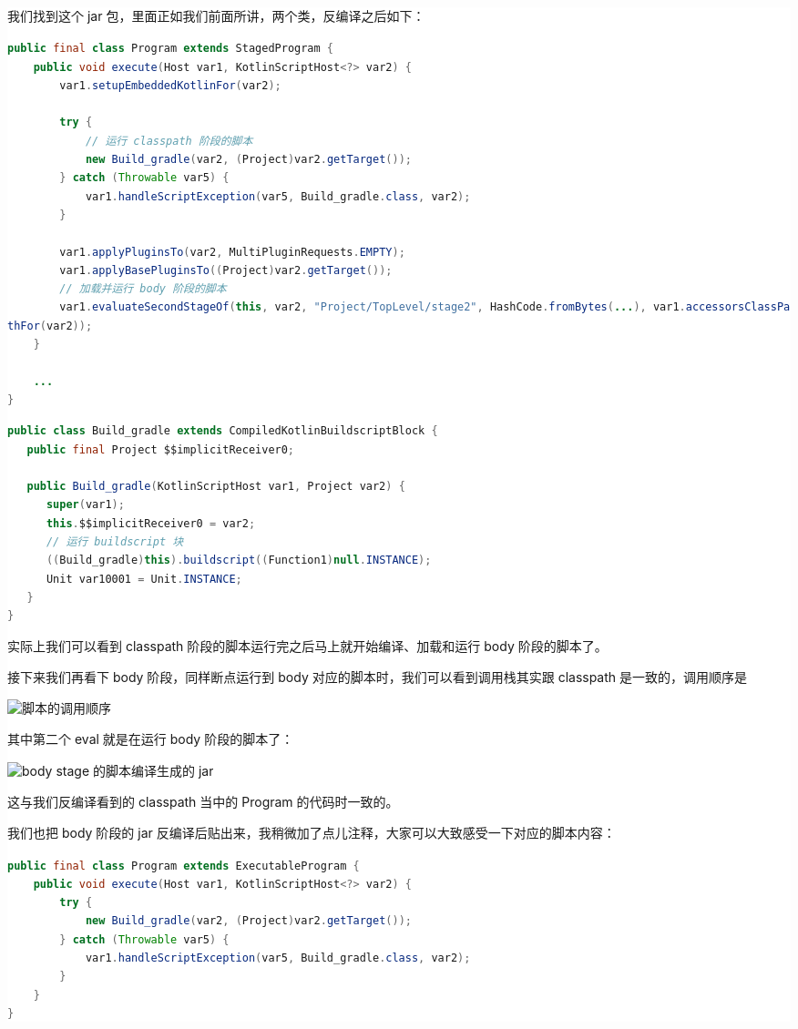 我们找到这个 jar 包，里面正如我们前面所讲，两个类，反编译之后如下：

```java
public final class Program extends StagedProgram {
    public void execute(Host var1, KotlinScriptHost<?> var2) {
        var1.setupEmbeddedKotlinFor(var2);

        try {
            // 运行 classpath 阶段的脚本
            new Build_gradle(var2, (Project)var2.getTarget());
        } catch (Throwable var5) {
            var1.handleScriptException(var5, Build_gradle.class, var2);
        }

        var1.applyPluginsTo(var2, MultiPluginRequests.EMPTY);
        var1.applyBasePluginsTo((Project)var2.getTarget());
        // 加载并运行 body 阶段的脚本
        var1.evaluateSecondStageOf(this, var2, "Project/TopLevel/stage2", HashCode.fromBytes(...), var1.accessorsClassPathFor(var2));
    }

   	...
}
```

```java
public class Build_gradle extends CompiledKotlinBuildscriptBlock {
   public final Project $$implicitReceiver0;
	
   public Build_gradle(KotlinScriptHost var1, Project var2) {
      super(var1);
      this.$$implicitReceiver0 = var2;
      // 运行 buildscript 块
      ((Build_gradle)this).buildscript((Function1)null.INSTANCE);
      Unit var10001 = Unit.INSTANCE;
   }
}
```

实际上我们可以看到 classpath 阶段的脚本运行完之后马上就开始编译、加载和运行 body 阶段的脚本了。

接下来我们再看下 body 阶段，同样断点运行到 body 对应的脚本时，我们可以看到调用栈其实跟 classpath 是一致的，调用顺序是 

![脚本的调用顺序](https://kotlinblog-1251218094.costj.myqcloud.com/9e300468-a645-433d-ae41-60b3eaa97f5a/media/image-20210417093245689.png)

其中第二个 eval 就是在运行 body 阶段的脚本了：

![body stage 的脚本编译生成的 jar](https://kotlinblog-1251218094.costj.myqcloud.com/9e300468-a645-433d-ae41-60b3eaa97f5a/media/image-20210416170811407.png)

这与我们反编译看到的 classpath 当中的 Program 的代码时一致的。

我们也把 body 阶段的 jar 反编译后贴出来，我稍微加了点儿注释，大家可以大致感受一下对应的脚本内容：

```java
public final class Program extends ExecutableProgram {
    public void execute(Host var1, KotlinScriptHost<?> var2) {
        try {
            new Build_gradle(var2, (Project)var2.getTarget());
        } catch (Throwable var5) {
            var1.handleScriptException(var5, Build_gradle.class, var2);
        }
    }
}
```
